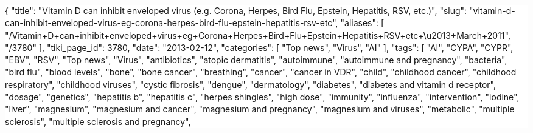 {
    "title": "Vitamin D can inhibit enveloped virus (e.g. Corona, Herpes, Bird Flu, Epstein, Hepatitis, RSV, etc.)",
    "slug": "vitamin-d-can-inhibit-enveloped-virus-eg-corona-herpes-bird-flu-epstein-hepatitis-rsv-etc",
    "aliases": [
        "/Vitamin+D+can+inhibit+enveloped+virus+eg+Corona+Herpes+Bird+Flu+Epstein+Hepatitis+RSV+etc+\u2013+March+2011",
        "/3780"
    ],
    "tiki_page_id": 3780,
    "date": "2013-02-12",
    "categories": [
        "Top news",
        "Virus",
        "AI"
    ],
    "tags": [
        "AI",
        "CYPA",
        "CYPR",
        "EBV",
        "RSV",
        "Top news",
        "Virus",
        "antibiotics",
        "atopic dermatitis",
        "autoimmune",
        "autoimmune and pregnancy",
        "bacteria",
        "bird flu",
        "blood levels",
        "bone",
        "bone cancer",
        "breathing",
        "cancer",
        "cancer in VDR",
        "child",
        "childhood cancer",
        "childhood respiratory",
        "childhood viruses",
        "cystic fibrosis",
        "dengue",
        "dermatology",
        "diabetes",
        "diabetes and vitamin d receptor",
        "dosage",
        "genetics",
        "hepatitis b",
        "hepatitis c",
        "herpes shingles",
        "high dose",
        "immunity",
        "influenza",
        "intervention",
        "iodine",
        "liver",
        "magnesium",
        "magnesium and cancer",
        "magnesium and pregnancy",
        "magnesium and viruses",
        "metabolic",
        "multiple sclerosis",
        "multiple sclerosis and pregnancy",